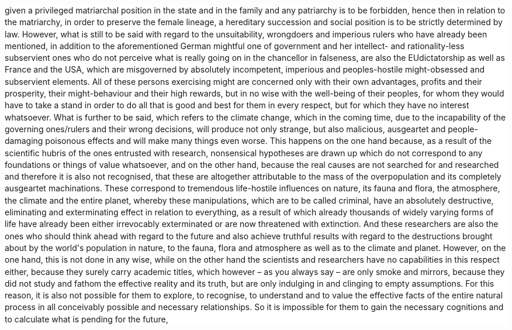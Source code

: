given a privileged matriarchal position in the state and in the family and any patriarchy is to be forbidden,
hence then in relation to the matriarchy, in order to preserve the female lineage, a hereditary succession
and social position is to be strictly determined by law. However, what is still to be said with regard to the
unsuitability, wrongdoers and imperious rulers who have already been mentioned, in addition to the
aforementioned German mightful one of government and her intellect- and rationality-less subservient
ones who do not perceive what is really going on in the chancellor in falseness, are also the EUdictatorship as well as France and the USA, which are misgoverned by absolutely incompetent, imperious
and peoples-hostile might-obsessed and subservient elements. All of these persons exercising might are
concerned only with their own advantages, profits and their prosperity, their might-behaviour and their
high rewards, but in no wise with the well-being of their peoples, for whom they would have to take a
stand in order to do all that is good and best for them in every respect, but for which they have no
interest whatsoever. What is further to be said, which refers to the climate change, which in the coming
time, due to the incapability of the governing ones/rulers and their wrong decisions, will produce not only
strange, but also malicious, ausgeartet and people-damaging poisonous effects and will make many
things even worse. This happens on the one hand because, as a result of the scientific hubris of the ones
entrusted with research, nonsensical hypotheses are drawn up which do not correspond to any
foundations or things of value whatsoever, and on the other hand, because the real causes are not
searched for and researched and therefore it is also not recognised, that these are altogether attributable
to the mass of the overpopulation and its completely ausgeartet machinations. These correspond to
tremendous life-hostile influences on nature, its fauna and flora, the atmosphere, the climate and the
entire planet, whereby these manipulations, which are to be called criminal, have an absolutely
destructive, eliminating and exterminating effect in relation to everything, as a result of which already
thousands of widely varying forms of life have already been either irrevocably exterminated or are now
threatened with extinction. And these researchers are also the ones who should think ahead with regard
to the future and also achieve truthful results with regard to the destructions brought about by the
world's population in nature, to the fauna, flora and atmosphere as well as to the climate and planet.
However, on the one hand, this is not done in any wise, while on the other hand the scientists and
researchers have no capabilities in this respect either, because they surely carry academic titles, which
however – as you always say – are only smoke and mirrors, because they did not study and fathom the
effective reality and its truth, but are only indulging in and clinging to empty assumptions. For this
reason, it is also not possible for them to explore, to recognise, to understand and to value the effective
facts of the entire natural process in all conceivably possible and necessary relationships. So it is
impossible for them to gain the necessary cognitions and to calculate what is pending for the future,
